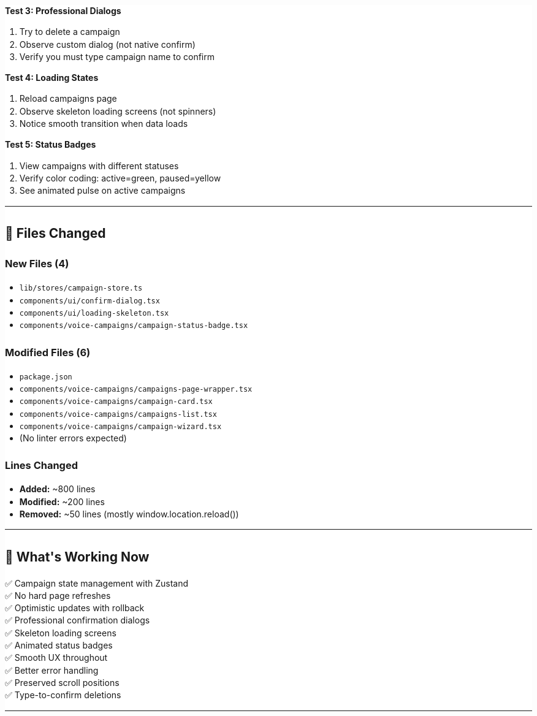 **Test 3: Professional Dialogs**
1. Try to delete a campaign
2. Observe custom dialog (not native confirm)
3. Verify you must type campaign name to confirm

**Test 4: Loading States**
1. Reload campaigns page
2. Observe skeleton loading screens (not spinners)
3. Notice smooth transition when data loads

**Test 5: Status Badges**
1. View campaigns with different statuses
2. Verify color coding: active=green, paused=yellow
3. See animated pulse on active campaigns

---

## 📝 Files Changed

### New Files (4)
- `lib/stores/campaign-store.ts`
- `components/ui/confirm-dialog.tsx`
- `components/ui/loading-skeleton.tsx`
- `components/voice-campaigns/campaign-status-badge.tsx`

### Modified Files (6)
- `package.json`
- `components/voice-campaigns/campaigns-page-wrapper.tsx`
- `components/voice-campaigns/campaign-card.tsx`
- `components/voice-campaigns/campaigns-list.tsx`
- `components/voice-campaigns/campaign-wizard.tsx`
- (No linter errors expected)

### Lines Changed
- **Added:** ~800 lines
- **Modified:** ~200 lines
- **Removed:** ~50 lines (mostly window.location.reload())

---

## 🎉 What's Working Now

✅ Campaign state management with Zustand  
✅ No hard page refreshes  
✅ Optimistic updates with rollback  
✅ Professional confirmation dialogs  
✅ Skeleton loading screens  
✅ Animated status badges  
✅ Smooth UX throughout  
✅ Better error handling  
✅ Preserved scroll positions  
✅ Type-to-confirm deletions  

---